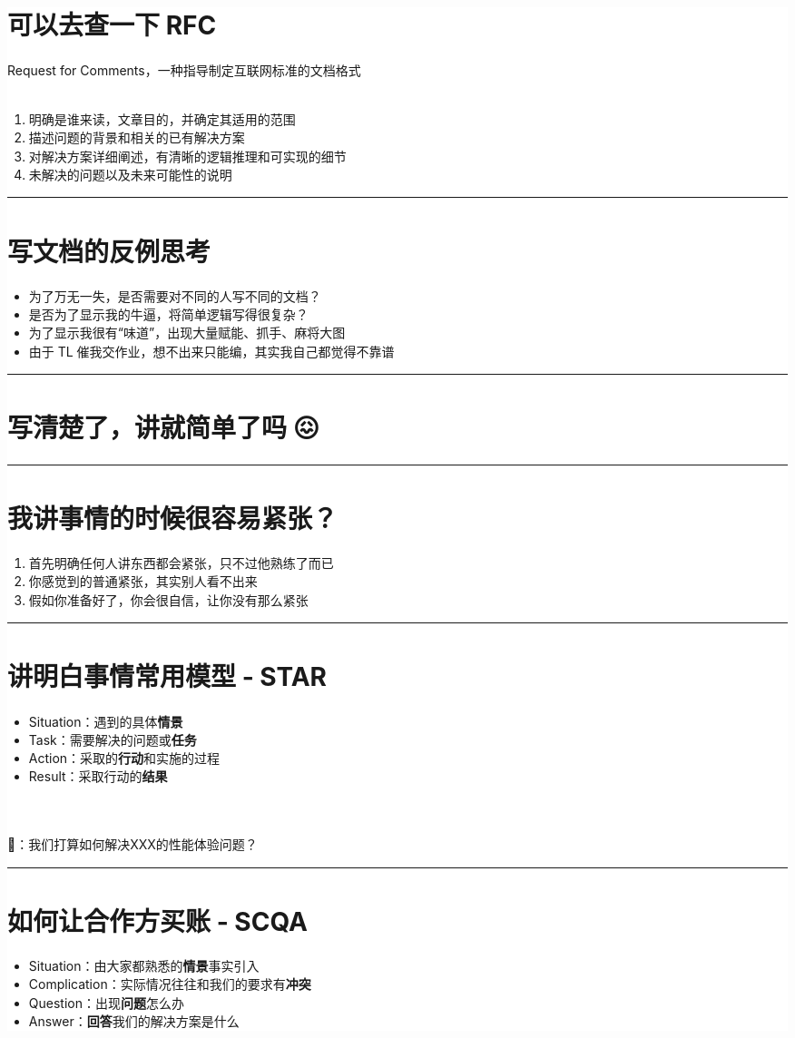 # 可以去查一下 RFC

Request for Comments，一种指导制定互联网标准的文档格式
</br></br>

1. 明确是谁来读，文章目的，并确定其适用的范围
2. 描述问题的背景和相关的已有解决方案
3. 对解决方案详细阐述，有清晰的逻辑推理和可实现的细节
4. 未解决的问题以及未来可能性的说明

---

# 写文档的反例思考

- 为了万无一失，是否需要对不同的人写不同的文档？
- 是否为了显示我的牛逼，将简单逻辑写得很复杂？
- 为了显示我很有“味道”，出现大量赋能、抓手、麻将大图
- 由于 TL 催我交作业，想不出来只能编，其实我自己都觉得不靠谱

---

# 写清楚了，讲就简单了吗 😖

---

# 我讲事情的时候很容易紧张？

1. 首先明确任何人讲东西都会紧张，只不过他熟练了而已
2. 你感觉到的普通紧张，其实别人看不出来
3. 假如你准备好了，你会很自信，让你没有那么紧张

---

# 讲明白事情常用模型 - STAR

- Situation：遇到的具体**情景**
- Task：需要解决的问题或**任务**
- Action：采取的**行动**和实施的过程
- Result：采取行动的**结果**

<br><br>
🌰：我们打算如何解决XXX的性能体验问题？

---

# 如何让合作方买账 - SCQA

- Situation：由大家都熟悉的**情景**事实引入
- Complication：实际情况往往和我们的要求有**冲突**
- Question：出现**问题**怎么办
- Answer：**回答**我们的解决方案是什么
